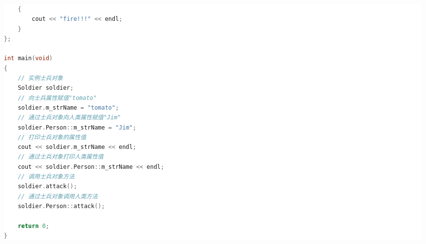 ```c
	{
		cout << "fire!!!" << endl;
	}
};

int main(void)
{
    // 实例士兵对象
	Soldier soldier;
    // 向士兵属性赋值"tomato"
    soldier.m_strName = "tomato";
    // 通过士兵对象向人类属性赋值"Jim"
	soldier.Person::m_strName = "Jim";
    // 打印士兵对象的属性值
	cout << soldier.m_strName << endl;
    // 通过士兵对象打印人类属性值
	cout << soldier.Person::m_strName << endl;
    // 调用士兵对象方法
	soldier.attack();
    // 通过士兵对象调用人类方法
    soldier.Person::attack();

	return 0;
}
```
